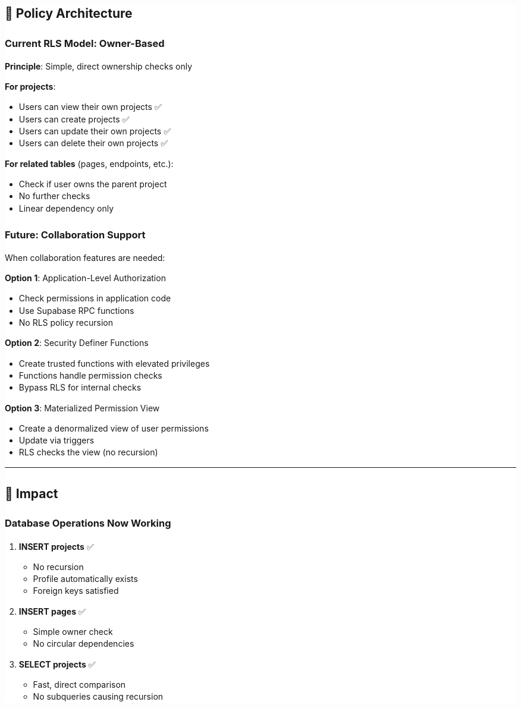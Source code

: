 
## 🔧 Policy Architecture

### Current RLS Model: Owner-Based

**Principle**: Simple, direct ownership checks only

**For projects**:
- Users can view their own projects ✅
- Users can create projects ✅
- Users can update their own projects ✅
- Users can delete their own projects ✅

**For related tables** (pages, endpoints, etc.):
- Check if user owns the parent project
- No further checks
- Linear dependency only

### Future: Collaboration Support

When collaboration features are needed:

**Option 1**: Application-Level Authorization
- Check permissions in application code
- Use Supabase RPC functions
- No RLS policy recursion

**Option 2**: Security Definer Functions
- Create trusted functions with elevated privileges
- Functions handle permission checks
- Bypass RLS for internal checks

**Option 3**: Materialized Permission View
- Create a denormalized view of user permissions
- Update via triggers
- RLS checks the view (no recursion)

---

## 🎯 Impact

### Database Operations Now Working

1. **INSERT projects** ✅
   - No recursion
   - Profile automatically exists
   - Foreign keys satisfied

2. **INSERT pages** ✅
   - Simple owner check
   - No circular dependencies

3. **SELECT projects** ✅
   - Fast, direct comparison
   - No subqueries causing recursion
